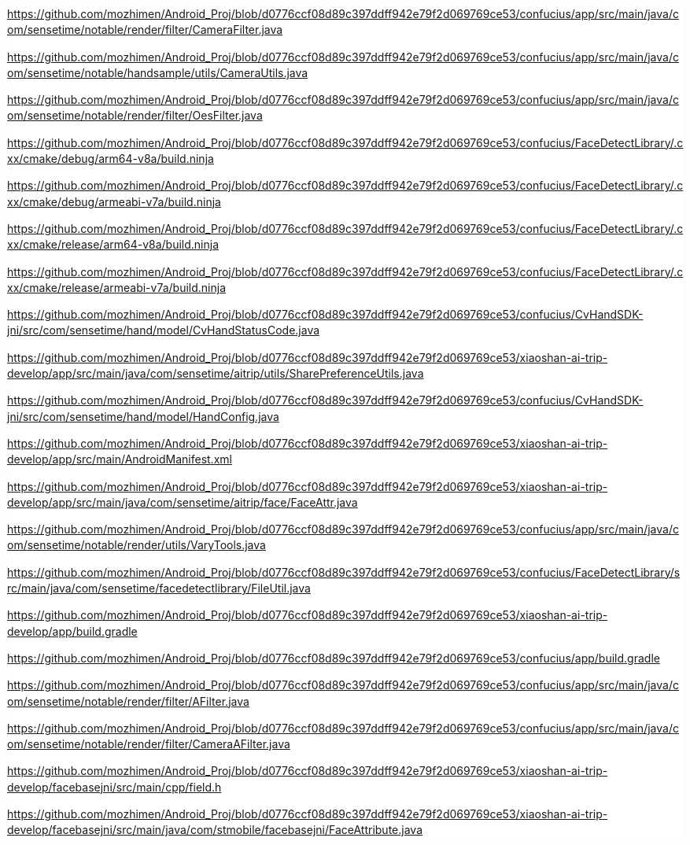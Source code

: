 https://github.com/mozhimen/Android_Proj/blob/d0776ccf08d89c397ddff942e79f2d069769ce53/confucius/app/src/main/java/com/sensetime/notable/render/filter/CameraFilter.java

https://github.com/mozhimen/Android_Proj/blob/d0776ccf08d89c397ddff942e79f2d069769ce53/confucius/app/src/main/java/com/sensetime/notable/handsample/utils/CameraUtils.java

https://github.com/mozhimen/Android_Proj/blob/d0776ccf08d89c397ddff942e79f2d069769ce53/confucius/app/src/main/java/com/sensetime/notable/render/filter/OesFilter.java

https://github.com/mozhimen/Android_Proj/blob/d0776ccf08d89c397ddff942e79f2d069769ce53/confucius/FaceDetectLibrary/.cxx/cmake/debug/arm64-v8a/build.ninja

https://github.com/mozhimen/Android_Proj/blob/d0776ccf08d89c397ddff942e79f2d069769ce53/confucius/FaceDetectLibrary/.cxx/cmake/debug/armeabi-v7a/build.ninja

https://github.com/mozhimen/Android_Proj/blob/d0776ccf08d89c397ddff942e79f2d069769ce53/confucius/FaceDetectLibrary/.cxx/cmake/release/arm64-v8a/build.ninja

https://github.com/mozhimen/Android_Proj/blob/d0776ccf08d89c397ddff942e79f2d069769ce53/confucius/FaceDetectLibrary/.cxx/cmake/release/armeabi-v7a/build.ninja

https://github.com/mozhimen/Android_Proj/blob/d0776ccf08d89c397ddff942e79f2d069769ce53/confucius/CvHandSDK-jni/src/com/sensetime/hand/model/CvHandStatusCode.java

https://github.com/mozhimen/Android_Proj/blob/d0776ccf08d89c397ddff942e79f2d069769ce53/xiaoshan-ai-trip-develop/app/src/main/java/com/sensetime/aitrip/utils/SharePreferenceUtils.java

https://github.com/mozhimen/Android_Proj/blob/d0776ccf08d89c397ddff942e79f2d069769ce53/confucius/CvHandSDK-jni/src/com/sensetime/hand/model/HandConfig.java

https://github.com/mozhimen/Android_Proj/blob/d0776ccf08d89c397ddff942e79f2d069769ce53/xiaoshan-ai-trip-develop/app/src/main/AndroidManifest.xml

https://github.com/mozhimen/Android_Proj/blob/d0776ccf08d89c397ddff942e79f2d069769ce53/xiaoshan-ai-trip-develop/app/src/main/java/com/sensetime/aitrip/face/FaceAttr.java

https://github.com/mozhimen/Android_Proj/blob/d0776ccf08d89c397ddff942e79f2d069769ce53/confucius/app/src/main/java/com/sensetime/notable/render/utils/VaryTools.java

https://github.com/mozhimen/Android_Proj/blob/d0776ccf08d89c397ddff942e79f2d069769ce53/confucius/FaceDetectLibrary/src/main/java/com/sensetime/facedetectlibrary/FileUtil.java

https://github.com/mozhimen/Android_Proj/blob/d0776ccf08d89c397ddff942e79f2d069769ce53/xiaoshan-ai-trip-develop/app/build.gradle

https://github.com/mozhimen/Android_Proj/blob/d0776ccf08d89c397ddff942e79f2d069769ce53/confucius/app/build.gradle

https://github.com/mozhimen/Android_Proj/blob/d0776ccf08d89c397ddff942e79f2d069769ce53/confucius/app/src/main/java/com/sensetime/notable/render/filter/AFilter.java

https://github.com/mozhimen/Android_Proj/blob/d0776ccf08d89c397ddff942e79f2d069769ce53/confucius/app/src/main/java/com/sensetime/notable/render/filter/CameraAFilter.java

https://github.com/mozhimen/Android_Proj/blob/d0776ccf08d89c397ddff942e79f2d069769ce53/xiaoshan-ai-trip-develop/facebasejni/src/main/cpp/field.h

https://github.com/mozhimen/Android_Proj/blob/d0776ccf08d89c397ddff942e79f2d069769ce53/xiaoshan-ai-trip-develop/facebasejni/src/main/java/com/stmobile/facebasejni/FaceAttribute.java
